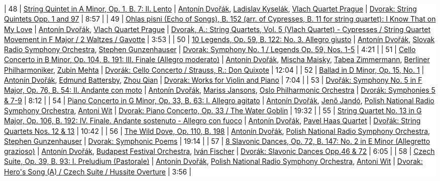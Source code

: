 | 48 | [String Quintet in A Minor, Op\. 1, B\. 7: II\. Lento](https://open.spotify.com/track/7DAfhvCNtGV9VPysuDaOD9) | [Antonín Dvořák](https://open.spotify.com/artist/6n7nd5iceYpXVwcx8VPpxF), [Ladislav Kyselák](https://open.spotify.com/artist/4iyoXQtWegneika2rQrrGv), [Vlach Quartet Prague](https://open.spotify.com/artist/0Apnbohc6st5hulSIdnJsQ) | [Dvorak: String Quintets Opp\. 1 and 97](https://open.spotify.com/album/50tDCMqa3S5EMyCaYu8ABj) | 8:57 |
| 49 | [Ohlas pisni \(Echo of Songs\), B\. 152 \(arr\. of Cypresses, B\. 11 for string quartet\): I Know That on My Love](https://open.spotify.com/track/7garXyokwhgPasMAgOg8GG) | [Antonín Dvořák](https://open.spotify.com/artist/6n7nd5iceYpXVwcx8VPpxF), [Vlach Quartet Prague](https://open.spotify.com/artist/0Apnbohc6st5hulSIdnJsQ) | [Dvorak, A.: String Quartets, Vol\. 5 \(Vlach Quartet\) \- Cypresses / String Quartet Movement in F Major / 2 Waltzes / Gavotte](https://open.spotify.com/album/4YPrPKSMgfiwKO8XFwCpHu) | 3:53 |
| 50 | [10 Legends, Op\. 59, B\. 122: No\. 3\. Allegro giusto](https://open.spotify.com/track/4dQwzvER4hCY0UFWRsnShg) | [Antonín Dvořák](https://open.spotify.com/artist/6n7nd5iceYpXVwcx8VPpxF), [Slovak Radio Symphony Orchestra](https://open.spotify.com/artist/428GNN7qZnTsMaK3SfPo6D), [Stephen Gunzenhauser](https://open.spotify.com/artist/0Do8lkxP8HHqyl7IgHjO45) | [Dvorak: Symphony No\. 1 / Legends Op\. 59, Nos\. 1\-5](https://open.spotify.com/album/44CHv7ZmkXW4awG0gJ4979) | 4:21 |
| 51 | [Cello Concerto in B Minor, Op\. 104, B\. 191: III\. Finale \(Allegro moderato\)](https://open.spotify.com/track/0ygz2fsLGI8OxWoPkprr6D) | [Antonín Dvořák](https://open.spotify.com/artist/6n7nd5iceYpXVwcx8VPpxF), [Mischa Maisky](https://open.spotify.com/artist/6rlVhQqS15yJMO4DZqrq6I), [Tabea Zimmermann](https://open.spotify.com/artist/1zt1oAibJ8TuHCvnENvD4R), [Berliner Philharmoniker](https://open.spotify.com/artist/6uRJnvQ3f8whVnmeoecv5Z), [Zubin Mehta](https://open.spotify.com/artist/3FEd0qHPFOgcpfw7bCXB4x) | [Dvorák: Cello Concerto / Strauss, R.: Don Quixote](https://open.spotify.com/album/6kSudTkTbOY887IFxotGxT) | 12:04 |
| 52 | [Ballad in D Minor, Op\. 15, No\. 1](https://open.spotify.com/track/6aM8YzCl0UNvcLPbUwXReu) | [Antonín Dvořák](https://open.spotify.com/artist/6n7nd5iceYpXVwcx8VPpxF), [Edmund Battersby](https://open.spotify.com/artist/5uRiliqFaektxtLMHVxXWB), [Zhou Qian](https://open.spotify.com/artist/2iXdgthjBpaempU6MhcC3n) | [Dvorak: Works for Violin and Piano](https://open.spotify.com/album/6XRwmIpDUcIu1csSLvGyQf) | 7:04 |
| 53 | [Dvořák: Symphony No\. 5 in F Major, Op\. 76, B\. 54: II\. Andante con moto](https://open.spotify.com/track/6RBeBgl7mZFjo0HSZLHGBL) | [Antonín Dvořák](https://open.spotify.com/artist/6n7nd5iceYpXVwcx8VPpxF), [Mariss Jansons](https://open.spotify.com/artist/0IuqAyi5CMgpuyhckrcqNs), [Oslo Philharmonic Orchestra](https://open.spotify.com/artist/5cp6B8bMNsXdQKgE6exdzx) | [Dvorák: Symphonies 5 & 7\-9](https://open.spotify.com/album/64fct3PJhtZ8PdfPGXfsv6) | 8:12 |
| 54 | [Piano Concerto in G Minor, Op\. 33, B\. 63: I\. Allegro agitato](https://open.spotify.com/track/7hAUMaJIB8ZIxT5pJNTCK6) | [Antonín Dvořák](https://open.spotify.com/artist/6n7nd5iceYpXVwcx8VPpxF), [Jenő Jandó](https://open.spotify.com/artist/5Kb0Qf13EyYtVJvzCdI9M7), [Polish National Radio Symphony Orchestra](https://open.spotify.com/artist/62QURushyB5wug2XPwajwK), [Antoni Wit](https://open.spotify.com/artist/2OJaTm0rPZVyMA5k5s8vbh) | [Dvorak: Piano Concerto, Op\. 33 / The Water Goblin](https://open.spotify.com/album/2vZrZp5dExWyms9MAY1jJy) | 19:32 |
| 55 | [String Quartet No\. 13 in G Major, Op\. 106, B\. 192: IV\. Finale\. Andante sostenuto \- Allegro con fuoco](https://open.spotify.com/track/58UGcmPEL1BGmDwkaZsBwH) | [Antonín Dvořák](https://open.spotify.com/artist/6n7nd5iceYpXVwcx8VPpxF), [Pavel Haas Quartet](https://open.spotify.com/artist/2x7X3t5RZDXMpcxHabxPiN) | [Dvořák: String Quartets Nos\. 12 & 13](https://open.spotify.com/album/1DkQ0bddfB6GipbyL1DpvM) | 10:42 |
| 56 | [The Wild Dove, Op\. 110, B\. 198](https://open.spotify.com/track/5F4vgwTI32bfmyJ7uwATDL) | [Antonín Dvořák](https://open.spotify.com/artist/6n7nd5iceYpXVwcx8VPpxF), [Polish National Radio Symphony Orchestra](https://open.spotify.com/artist/62QURushyB5wug2XPwajwK), [Stephen Gunzenhauser](https://open.spotify.com/artist/0Do8lkxP8HHqyl7IgHjO45) | [Dvorak: Symphonic Poems](https://open.spotify.com/album/03rnC8RKsOK9H0AdRdjyHd) | 19:14 |
| 57 | [8 Slavonic Dances, Op\. 72, B\. 147: No\. 2 in E Minor \(Allegretto grazioso\)](https://open.spotify.com/track/1RfsU4P4zwK9f2QZAKOF62) | [Antonín Dvořák](https://open.spotify.com/artist/6n7nd5iceYpXVwcx8VPpxF), [Budapest Festival Orchestra](https://open.spotify.com/artist/5ElM3J1gql1jnVyenXe7v2), [Iván Fischer](https://open.spotify.com/artist/4fwcEh4tMsyFvKvO8w7DKO) | [Dvorák: Slavonic Dances Opp.46 & 72](https://open.spotify.com/album/7lln5rKUjXKtEUrnfemb8a) | 6:05 |
| 58 | [Czech Suite, Op\. 39, B\. 93: I\. Preludium \(Pastorale\)](https://open.spotify.com/track/5f044O4P9otieCX8o4O0Pc) | [Antonín Dvořák](https://open.spotify.com/artist/6n7nd5iceYpXVwcx8VPpxF), [Polish National Radio Symphony Orchestra](https://open.spotify.com/artist/62QURushyB5wug2XPwajwK), [Antoni Wit](https://open.spotify.com/artist/2OJaTm0rPZVyMA5k5s8vbh) | [Dvorak: Hero's Song \(A\) / Czech Suite / Hussite Overture](https://open.spotify.com/album/7H7TEUrE4LEZWXdhkOk8vp) | 3:56 |